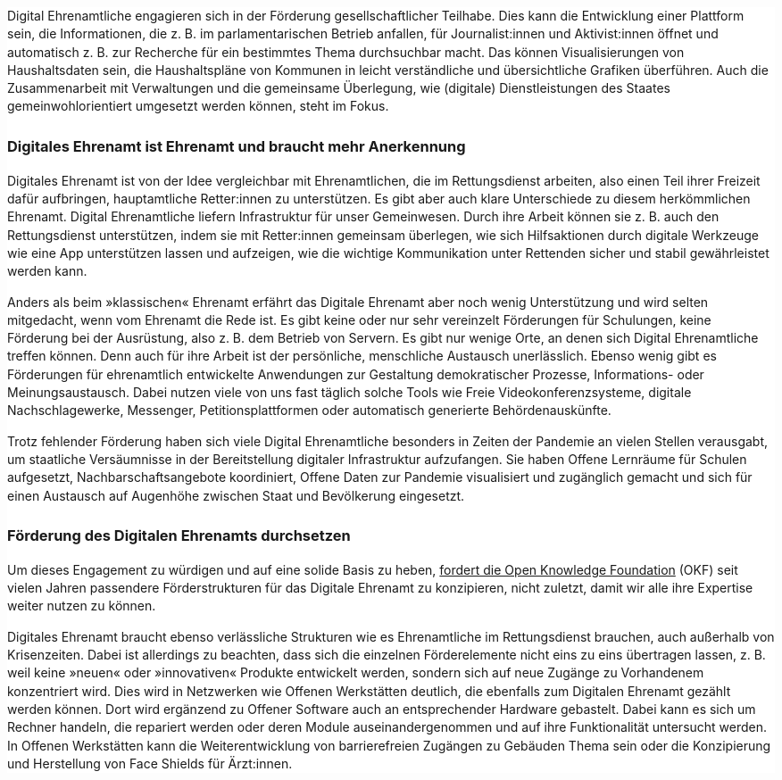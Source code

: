 Digital Ehrenamtliche engagieren sich in der Förderung gesellschaftlicher Teilhabe. Dies kann die Entwicklung einer Plattform sein, die Informationen, die z. B. im parlamentarischen Betrieb anfallen, für Journalist:innen und Aktivist:innen öffnet und automatisch z. B. zur Recherche für ein bestimmtes Thema durchsuchbar macht. Das können Visualisierungen von Haushaltsdaten sein, die Haushaltspläne von Kommunen in leicht verständliche und übersichtliche Grafiken überführen. Auch die Zusammenarbeit mit Verwaltungen und die gemeinsame Überlegung, wie (digitale) Dienstleistungen des Staates gemeinwohlorientiert umgesetzt werden können, steht im Fokus.

### Digitales Ehrenamt ist Ehrenamt und braucht mehr Anerkennung

Digitales Ehrenamt ist von der Idee vergleichbar mit Ehrenamtlichen, die im Rettungsdienst arbeiten, also einen Teil ihrer Freizeit dafür aufbringen, hauptamtliche Retter:innen zu unterstützen. Es gibt aber auch klare Unterschiede zu diesem herkömmlichen Ehrenamt. Digital Ehrenamtliche liefern Infrastruktur für unser Gemeinwesen. Durch ihre Arbeit können sie z. B. auch den Rettungsdienst unterstützen, indem sie mit Retter:innen gemeinsam überlegen, wie sich Hilfsaktionen durch digitale Werkzeuge wie eine App unterstützen lassen und aufzeigen, wie die wichtige Kommunikation unter Rettenden sicher und stabil gewährleistet werden kann.

Anders als beim »klassischen« Ehrenamt erfährt das Digitale Ehrenamt aber noch wenig Unterstützung und wird selten mitgedacht, wenn vom Ehrenamt die Rede ist. Es gibt keine oder nur sehr vereinzelt Förderungen für Schulungen, keine Förderung bei der Ausrüstung, also z. B. dem Betrieb von Servern. Es gibt nur wenige Orte, an denen sich Digital Ehrenamtliche treffen können. Denn auch für ihre Arbeit ist der persönliche, menschliche Austausch unerlässlich. Ebenso wenig gibt es Förderungen für ehrenamtlich entwickelte Anwendungen zur Gestaltung demokratischer Prozesse, Informations- oder Meinungsaustausch. Dabei nutzen viele von uns fast täglich solche Tools wie Freie Videokonferenzsysteme, digitale Nachschlagewerke, Messenger, Petitionsplattformen oder automatisch generierte Behördenauskünfte.

Trotz fehlender Förderung haben sich viele Digital Ehrenamtliche besonders in Zeiten der Pandemie an vielen Stellen verausgabt, um staatliche Versäumnisse in der Bereitstellung digitaler Infrastruktur aufzufangen. Sie haben Offene Lernräume für Schulen aufgesetzt, Nachbarschaftsangebote koordiniert, Offene Daten zur Pandemie visualisiert und zugänglich gemacht und sich für einen Austausch auf Augenhöhe zwischen Staat und Bevölkerung eingesetzt.

### Förderung des Digitalen Ehrenamts durchsetzen

Um dieses Engagement zu würdigen und auf eine solide Basis zu heben, [fordert die Open Knowledge Foundation](https://okfn.de/blog/2021/03/okf-digitalpolitische-forderungen/) (OKF) seit vielen Jahren passendere Förderstrukturen für das Digitale Ehrenamt zu konzipieren, nicht zuletzt, damit wir alle ihre Expertise weiter nutzen zu können.

Digitales Ehrenamt braucht ebenso verlässliche Strukturen wie es Ehrenamtliche im Rettungsdienst brauchen, auch außerhalb von Krisenzeiten. Dabei ist allerdings zu beachten, dass sich die einzelnen Förderelemente nicht eins zu eins übertragen lassen, z. B. weil keine »neuen« oder »innovativen« Produkte entwickelt werden, sondern sich auf neue Zugänge zu Vorhandenem konzentriert wird. Dies wird in Netzwerken wie Offenen Werkstätten deutlich, die ebenfalls zum Digitalen Ehrenamt gezählt werden können. Dort wird ergänzend zu Offener Software auch an entsprechender Hardware gebastelt. Dabei kann es sich um Rechner handeln, die repariert werden oder deren Module auseinandergenommen und auf ihre Funktionalität untersucht werden. In Offenen Werkstätten kann die Weiterentwicklung von barrierefreien Zugängen zu Gebäuden Thema sein oder die Konzipierung und Herstellung von Face Shields für Ärzt:innen.
